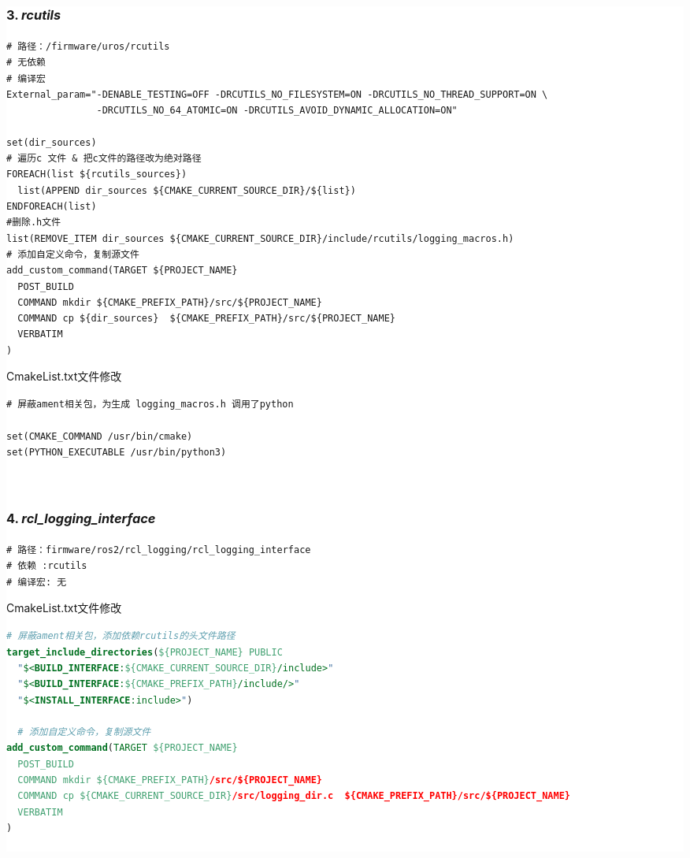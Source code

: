 

### 3. *rcutils*

```shell
# 路径：/firmware/uros/rcutils
# 无依赖
# 编译宏
External_param="-DENABLE_TESTING=OFF -DRCUTILS_NO_FILESYSTEM=ON -DRCUTILS_NO_THREAD_SUPPORT=ON \
                -DRCUTILS_NO_64_ATOMIC=ON -DRCUTILS_AVOID_DYNAMIC_ALLOCATION=ON"

set(dir_sources)
# 遍历c 文件 & 把c文件的路径改为绝对路径
FOREACH(list ${rcutils_sources}) 
  list(APPEND dir_sources ${CMAKE_CURRENT_SOURCE_DIR}/${list})  
ENDFOREACH(list)  
#删除.h文件
list(REMOVE_ITEM dir_sources ${CMAKE_CURRENT_SOURCE_DIR}/include/rcutils/logging_macros.h)
# 添加自定义命令，复制源文件
add_custom_command(TARGET ${PROJECT_NAME}
  POST_BUILD
  COMMAND mkdir ${CMAKE_PREFIX_PATH}/src/${PROJECT_NAME}
  COMMAND cp ${dir_sources}  ${CMAKE_PREFIX_PATH}/src/${PROJECT_NAME}
  VERBATIM
)
```

CmakeList.txt文件修改

```shell
# 屏蔽ament相关包，为生成 logging_macros.h 调用了python

set(CMAKE_COMMAND /usr/bin/cmake)
set(PYTHON_EXECUTABLE /usr/bin/python3)



```

### 4. *rcl_logging_interface*

```shell
# 路径：firmware/ros2/rcl_logging/rcl_logging_interface
# 依赖 :rcutils
# 编译宏: 无
```

CmakeList.txt文件修改

```cmake
# 屏蔽ament相关包，添加依赖rcutils的头文件路径
target_include_directories(${PROJECT_NAME} PUBLIC
  "$<BUILD_INTERFACE:${CMAKE_CURRENT_SOURCE_DIR}/include>"
  "$<BUILD_INTERFACE:${CMAKE_PREFIX_PATH}/include/>"
  "$<INSTALL_INTERFACE:include>")
  
  # 添加自定义命令，复制源文件
add_custom_command(TARGET ${PROJECT_NAME}
  POST_BUILD
  COMMAND mkdir ${CMAKE_PREFIX_PATH}/src/${PROJECT_NAME}
  COMMAND cp ${CMAKE_CURRENT_SOURCE_DIR}/src/logging_dir.c  ${CMAKE_PREFIX_PATH}/src/${PROJECT_NAME}
  VERBATIM
)  
  
```
